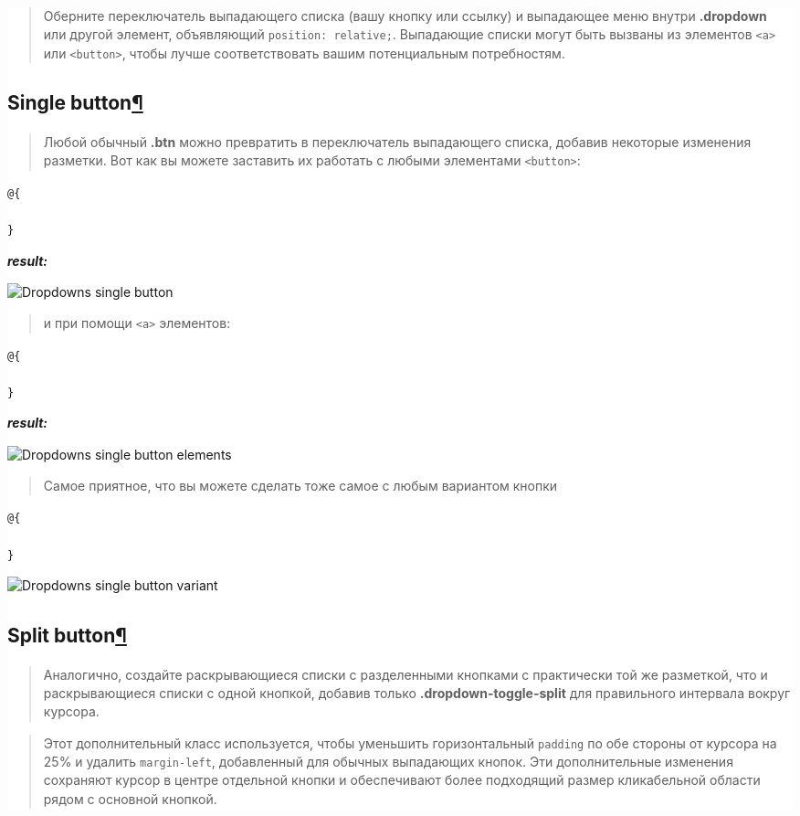 > Оберните переключатель выпадающего списка (вашу кнопку или ссылку) и выпадающее меню внутри **.dropdown** или другой элемент, объявляющий `position: relative;`.
Выпадающие списки могут быть вызваны из элементов `<a>` или `<button>`, чтобы лучше соответствовать вашим потенциальным потребностям.

## Single button[¶](https://getbootstrap.com/docs/4.3/components/dropdowns/#single-button)

> Любой обычный **.btn** можно превратить в переключатель выпадающего списка, добавив некоторые изменения разметки.
Вот как вы можете заставить их работать с любыми элементами `<button>`:

```cshtml
@{

}
```

***result:***

![Dropdowns single button](../demo/dropdowns-single-button.jpg)

> и при помощи `<a>` элементов:

```cshtml
@{

}
```

***result:***

![Dropdowns single button <a> elements](../demo/dropdowns-single-button-with-a.jpg)

> Самое приятное, что вы можете сделать тоже самое с любым вариантом кнопки

```cshtml
@{

}
```

![Dropdowns single button variant](../demo/dropdowns-single-button-variant.jpg)

## Split button[¶](https://getbootstrap.com/docs/4.3/components/dropdowns/#split-button)

> Аналогично, создайте раскрывающиеся списки с разделенными кнопками с практически той же разметкой, что и раскрывающиеся списки с одной кнопкой, добавив только **.dropdown-toggle-split** для правильного интервала вокруг курсора.

> Этот дополнительный класс используется, чтобы уменьшить горизонтальный `padding` по обе стороны от курсора на 25% и удалить `margin-left`, добавленный для обычных выпадающих кнопок.
Эти дополнительные изменения сохраняют курсор в центре отдельной кнопки и обеспечивают более подходящий размер кликабельной области рядом с основной кнопкой.
